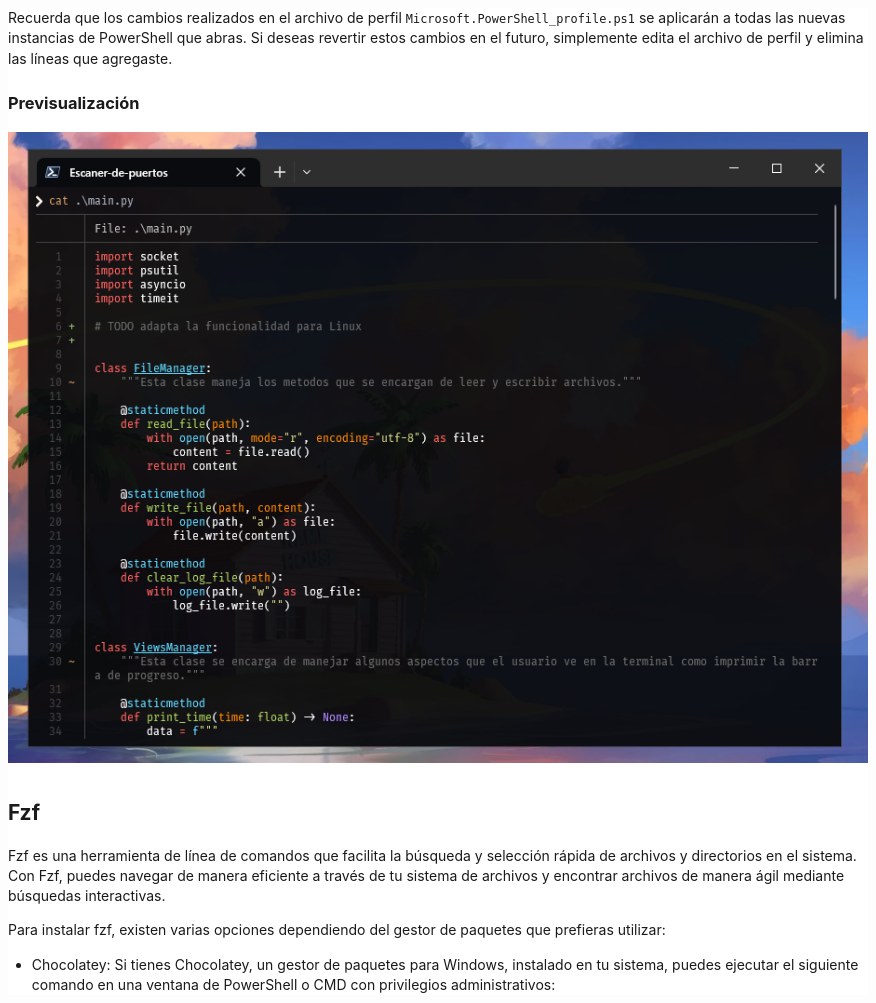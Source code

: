 Recuerda que los cambios realizados en el archivo de perfil `Microsoft.PowerShell_profile.ps1` se aplicarán a todas las nuevas instancias de PowerShell que abras. Si deseas revertir estos cambios en el futuro, simplemente edita el archivo de perfil y elimina las líneas que agregaste.

### Previsualización

![Previsualizacion de cat](../assets/Previsualizacion-del-comando-cat.png)

## Fzf

Fzf es una herramienta de línea de comandos que facilita la búsqueda y selección rápida de archivos y directorios en el sistema. Con Fzf, puedes navegar de manera eficiente a través de tu sistema de archivos y encontrar archivos de manera ágil mediante búsquedas interactivas.

Para instalar fzf, existen varias opciones dependiendo del gestor de paquetes que prefieras utilizar:

- Chocolatey: Si tienes Chocolatey, un gestor de paquetes para Windows, instalado en tu sistema, puedes ejecutar el siguiente comando en una ventana de PowerShell o CMD con privilegios administrativos:
